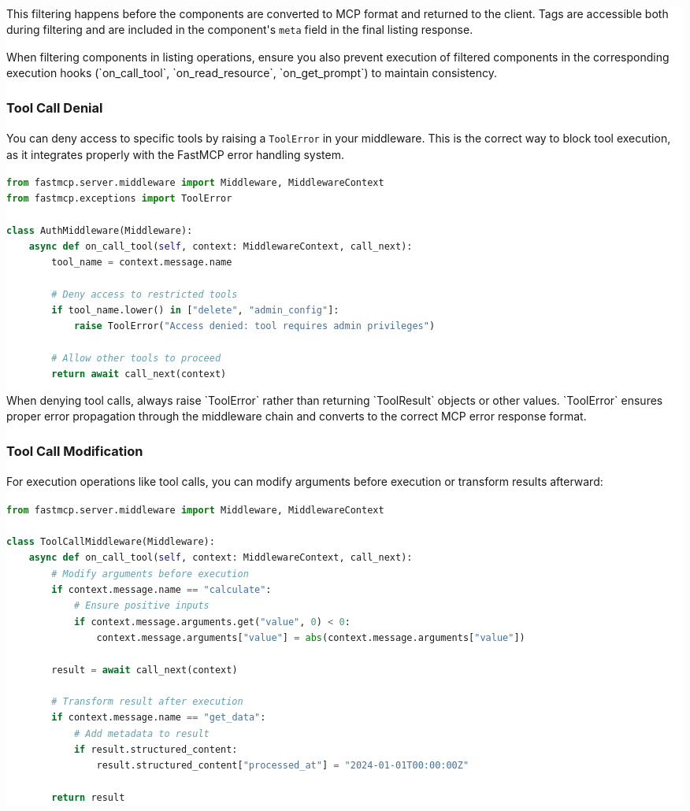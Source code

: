 This filtering happens before the components are converted to MCP format and returned to the client. Tags are accessible both during filtering and are included in the component's `meta` field in the final listing response.

<Tip>
  When filtering components in listing operations, ensure you also prevent execution of filtered components in the corresponding execution hooks (`on_call_tool`, `on_read_resource`, `on_get_prompt`) to maintain consistency.
</Tip>

### Tool Call Denial

You can deny access to specific tools by raising a `ToolError` in your middleware. This is the correct way to block tool execution, as it integrates properly with the FastMCP error handling system.

```python
from fastmcp.server.middleware import Middleware, MiddlewareContext
from fastmcp.exceptions import ToolError

class AuthMiddleware(Middleware):
    async def on_call_tool(self, context: MiddlewareContext, call_next):
        tool_name = context.message.name

        # Deny access to restricted tools
        if tool_name.lower() in ["delete", "admin_config"]:
            raise ToolError("Access denied: tool requires admin privileges")

        # Allow other tools to proceed
        return await call_next(context)
```

<Warning>
  When denying tool calls, always raise `ToolError` rather than returning `ToolResult` objects or other values. `ToolError` ensures proper error propagation through the middleware chain and converts to the correct MCP error response format.
</Warning>

### Tool Call Modification

For execution operations like tool calls, you can modify arguments before execution or transform results afterward:

```python
from fastmcp.server.middleware import Middleware, MiddlewareContext

class ToolCallMiddleware(Middleware):
    async def on_call_tool(self, context: MiddlewareContext, call_next):
        # Modify arguments before execution
        if context.message.name == "calculate":
            # Ensure positive inputs
            if context.message.arguments.get("value", 0) < 0:
                context.message.arguments["value"] = abs(context.message.arguments["value"])

        result = await call_next(context)

        # Transform result after execution
        if context.message.name == "get_data":
            # Add metadata to result
            if result.structured_content:
                result.structured_content["processed_at"] = "2024-01-01T00:00:00Z"

        return result
```
